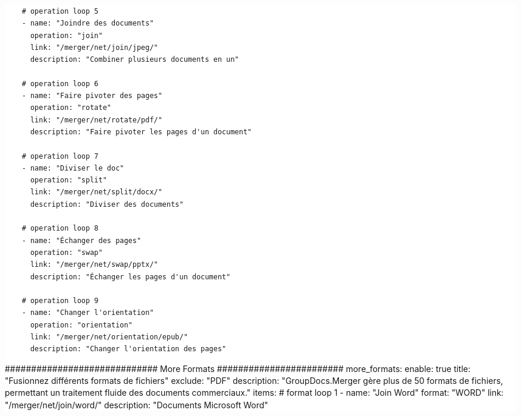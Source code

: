         # operation loop 5
        - name: "Joindre des documents"
          operation: "join"
          link: "/merger/net/join/jpeg/"
          description: "Combiner plusieurs documents en un"

        # operation loop 6
        - name: "Faire pivoter des pages"
          operation: "rotate"
          link: "/merger/net/rotate/pdf/"
          description: "Faire pivoter les pages d'un document"

        # operation loop 7
        - name: "Diviser le doc"
          operation: "split"
          link: "/merger/net/split/docx/"
          description: "Diviser des documents"

        # operation loop 8
        - name: "Échanger des pages"
          operation: "swap"
          link: "/merger/net/swap/pptx/"
          description: "Échanger les pages d'un document"

        # operation loop 9
        - name: "Changer l'orientation"
          operation: "orientation"
          link: "/merger/net/orientation/epub/"
          description: "Changer l'orientation des pages"
          
        
          
############################# More Formats ########################
more_formats:
    enable: true
    title: "Fusionnez différents formats de fichiers"
    exclude: "PDF"
    description: "GroupDocs.Merger gère plus de 50 formats de fichiers, permettant un traitement fluide des documents commerciaux."
    items: 
        # format loop 1
        - name: "Join Word"
          format: "WORD"
          link: "/merger/net/join/word/"
          description: "Documents Microsoft Word"
